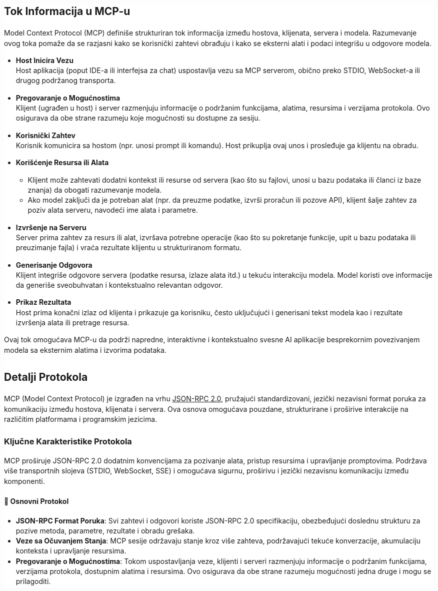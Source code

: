 ## Tok Informacija u MCP-u

Model Context Protocol (MCP) definiše strukturiran tok informacija između hostova, klijenata, servera i modela. Razumevanje ovog toka pomaže da se razjasni kako se korisnički zahtevi obrađuju i kako se eksterni alati i podaci integrišu u odgovore modela.

- **Host Inicira Vezu**  
  Host aplikacija (poput IDE-a ili interfejsa za chat) uspostavlja vezu sa MCP serverom, obično preko STDIO, WebSocket-a ili drugog podržanog transporta.

- **Pregovaranje o Mogućnostima**  
  Klijent (ugrađen u host) i server razmenjuju informacije o podržanim funkcijama, alatima, resursima i verzijama protokola. Ovo osigurava da obe strane razumeju koje mogućnosti su dostupne za sesiju.

- **Korisnički Zahtev**  
  Korisnik komunicira sa hostom (npr. unosi prompt ili komandu). Host prikuplja ovaj unos i prosleđuje ga klijentu na obradu.

- **Korišćenje Resursa ili Alata**  
  - Klijent može zahtevati dodatni kontekst ili resurse od servera (kao što su fajlovi, unosi u bazu podataka ili članci iz baze znanja) da obogati razumevanje modela.
  - Ako model zaključi da je potreban alat (npr. da preuzme podatke, izvrši proračun ili pozove API), klijent šalje zahtev za poziv alata serveru, navodeći ime alata i parametre.

- **Izvršenje na Serveru**  
  Server prima zahtev za resurs ili alat, izvršava potrebne operacije (kao što su pokretanje funkcije, upit u bazu podataka ili preuzimanje fajla) i vraća rezultate klijentu u strukturiranom formatu.

- **Generisanje Odgovora**  
  Klijent integriše odgovore servera (podatke resursa, izlaze alata itd.) u tekuću interakciju modela. Model koristi ove informacije da generiše sveobuhvatan i kontekstualno relevantan odgovor.

- **Prikaz Rezultata**  
  Host prima konačni izlaz od klijenta i prikazuje ga korisniku, često uključujući i generisani tekst modela kao i rezultate izvršenja alata ili pretrage resursa.

Ovaj tok omogućava MCP-u da podrži napredne, interaktivne i kontekstualno svesne AI aplikacije besprekornim povezivanjem modela sa eksternim alatima i izvorima podataka.

## Detalji Protokola

MCP (Model Context Protocol) je izgrađen na vrhu [JSON-RPC 2.0](https://www.jsonrpc.org/), pružajući standardizovani, jezički nezavisni format poruka za komunikaciju između hostova, klijenata i servera. Ova osnova omogućava pouzdane, strukturirane i proširive interakcije na različitim platformama i programskim jezicima.

### Ključne Karakteristike Protokola

MCP proširuje JSON-RPC 2.0 dodatnim konvencijama za pozivanje alata, pristup resursima i upravljanje promptovima. Podržava više transportnih slojeva (STDIO, WebSocket, SSE) i omogućava sigurnu, proširivu i jezički nezavisnu komunikaciju između komponenti.

#### 🧢 Osnovni Protokol

- **JSON-RPC Format Poruka**: Svi zahtevi i odgovori koriste JSON-RPC 2.0 specifikaciju, obezbeđujući doslednu strukturu za pozive metoda, parametre, rezultate i obradu grešaka.
- **Veze sa Očuvanjem Stanja**: MCP sesije održavaju stanje kroz više zahteva, podržavajući tekuće konverzacije, akumulaciju konteksta i upravljanje resursima.
- **Pregovaranje o Mogućnostima**: Tokom uspostavljanja veze, klijenti i serveri razmenjuju informacije o podržanim funkcijama, verzijama protokola, dostupnim alatima i resursima. Ovo osigurava da obe strane razumeju mogućnosti jedna druge i mogu se prilagoditi.

